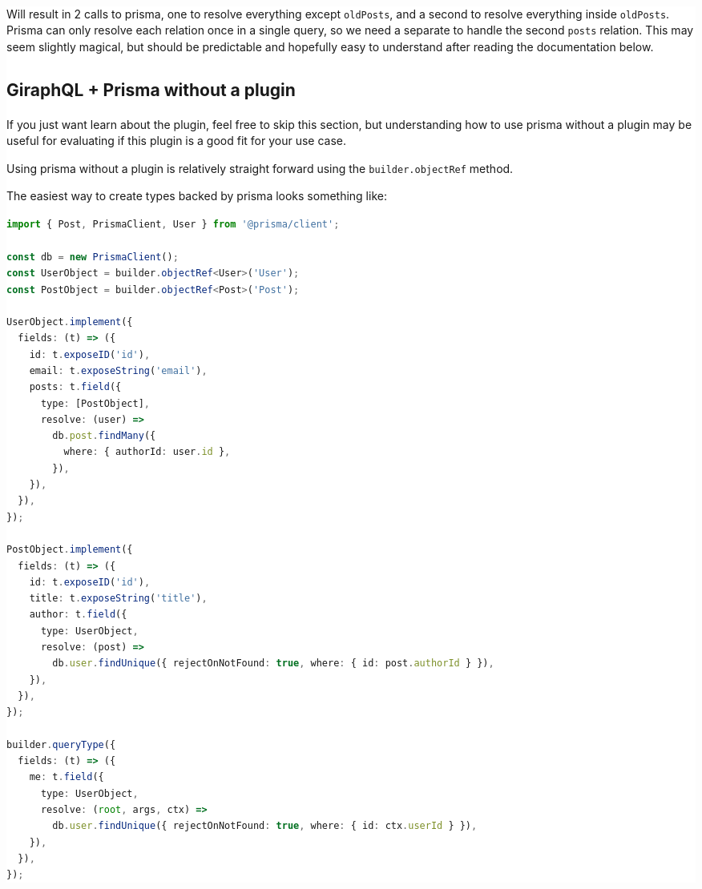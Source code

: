 
Will result in 2 calls to prisma, one to resolve everything except `oldPosts`, and a second to
resolve everything inside `oldPosts`. Prisma can only resolve each relation once in a single query,
so we need a separate to handle the second `posts` relation. This may seem slightly magical, but
should be predictable and hopefully easy to understand after reading the documentation below.

## GiraphQL + Prisma without a plugin

If you just want learn about the plugin, feel free to skip this section, but understanding how to
use prisma without a plugin may be useful for evaluating if this plugin is a good fit for your use
case.

Using prisma without a plugin is relatively straight forward using the `builder.objectRef` method.

The easiest way to create types backed by prisma looks something like:

```typescript
import { Post, PrismaClient, User } from '@prisma/client';

const db = new PrismaClient();
const UserObject = builder.objectRef<User>('User');
const PostObject = builder.objectRef<Post>('Post');

UserObject.implement({
  fields: (t) => ({
    id: t.exposeID('id'),
    email: t.exposeString('email'),
    posts: t.field({
      type: [PostObject],
      resolve: (user) =>
        db.post.findMany({
          where: { authorId: user.id },
        }),
    }),
  }),
});

PostObject.implement({
  fields: (t) => ({
    id: t.exposeID('id'),
    title: t.exposeString('title'),
    author: t.field({
      type: UserObject,
      resolve: (post) =>
        db.user.findUnique({ rejectOnNotFound: true, where: { id: post.authorId } }),
    }),
  }),
});

builder.queryType({
  fields: (t) => ({
    me: t.field({
      type: UserObject,
      resolve: (root, args, ctx) =>
        db.user.findUnique({ rejectOnNotFound: true, where: { id: ctx.userId } }),
    }),
  }),
});
```
